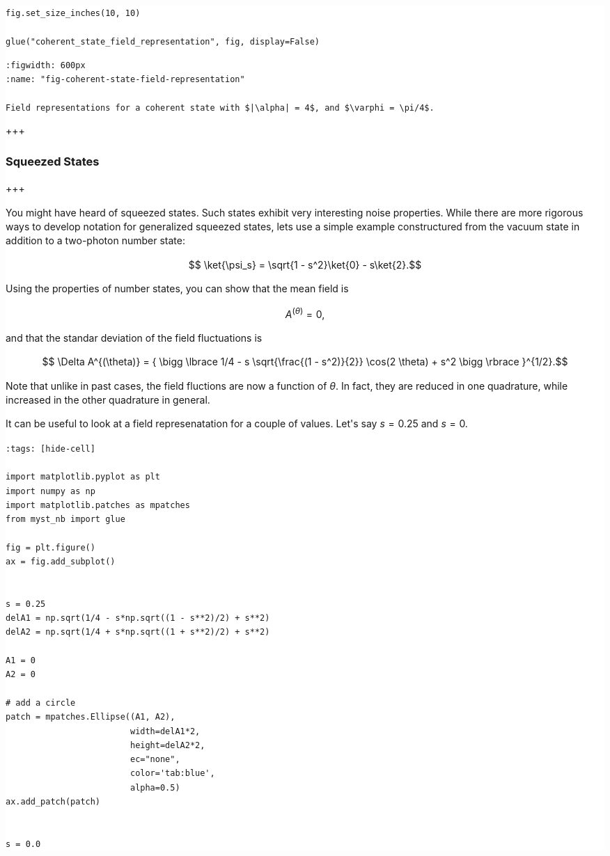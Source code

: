 ```{code-cell} ipython3
fig.set_size_inches(10, 10)

glue("coherent_state_field_representation", fig, display=False)
```

```{glue:figure} coherent_state_field_representation
:figwidth: 600px
:name: "fig-coherent-state-field-representation"

Field representations for a coherent state with $|\alpha| = 4$, and $\varphi = \pi/4$.
```

+++

### Squeezed States

+++

You might have heard of squeezed states.  Such states exhibit very interesting noise properties.  While there are more rigorous ways to develop notation for generalized squeezed states, lets use a simple example constructured from the vacuum state in addition to a two-photon number state:

$$ \ket{\psi_s} = \sqrt{1 - s^2}\ket{0} - s\ket{2}.$$

Using the properties of number states, you can show that the mean field is

$$ A^{(\theta)} = 0, $$

and that the standar deviation of the field fluctuations is

$$ \Delta A^{(\theta)} = { \bigg \lbrace 1/4 - s \sqrt{\frac{(1 - s^2)}{2}} \cos(2 \theta) + s^2 \bigg \rbrace  }^{1/2}.$$

Note that unlike in past cases, the field fluctions are now a function of $\theta$.  In fact, they are reduced in one quadrature, while increased in the other quadrature in general.  

It can be useful to look at a field represenatation for a couple of values.  Let's say $s = 0.25$ and $s=0$.

```{code-cell} ipython3
:tags: [hide-cell]

import matplotlib.pyplot as plt
import numpy as np
import matplotlib.patches as mpatches
from myst_nb import glue

fig = plt.figure()
ax = fig.add_subplot()


s = 0.25
delA1 = np.sqrt(1/4 - s*np.sqrt((1 - s**2)/2) + s**2)
delA2 = np.sqrt(1/4 + s*np.sqrt((1 + s**2)/2) + s**2)

A1 = 0
A2 = 0

# add a circle
patch = mpatches.Ellipse((A1, A2), 
                         width=delA1*2, 
                         height=delA2*2, 
                         ec="none", 
                         color='tab:blue', 
                         alpha=0.5)
ax.add_patch(patch)


s = 0.0
```